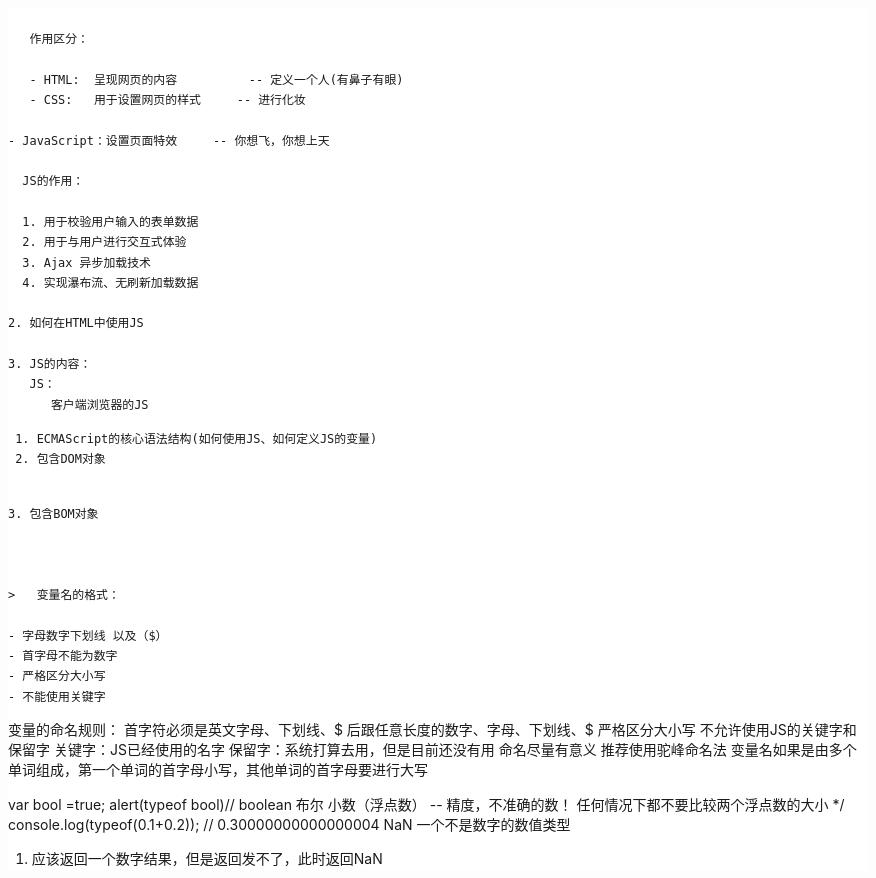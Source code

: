 ```

   作用区分：

   - HTML:  呈现网页的内容          -- 定义一个人(有鼻子有眼)
   - CSS:   用于设置网页的样式     -- 进行化妆

- JavaScript：设置页面特效     -- 你想飞，你想上天

  JS的作用：

  1. 用于校验用户输入的表单数据
  2. 用于与用户进行交互式体验
  3. Ajax 异步加载技术
  4. 实现瀑布流、无刷新加载数据

2. 如何在HTML中使用JS

3. JS的内容：
   JS：
      客户端浏览器的JS

   ```
     1. ECMAScript的核心语法结构(如何使用JS、如何定义JS的变量)
     2. 包含DOM对象
   ```

   3. 包含BOM对象

   

   > ​	变量名的格式：

   - 字母数字下划线 以及（$）
   - 首字母不能为数字
   - 严格区分大小写
   - 不能使用关键字

   ```
   变量的命名规则：
     首字符必须是英文字母、下划线、$
     后跟任意长度的数字、字母、下划线、$
     严格区分大小写
     不允许使用JS的关键字和保留字
        关键字：JS已经使用的名字
        保留字：系统打算去用，但是目前还没有用
     命名尽量有意义
     推荐使用驼峰命名法
        变量名如果是由多个单词组成，第一个单词的首字母小写，其他单词的首字母要进行大写
   ```

```
var bool =true;
alert(typeof bool)// boolean  布尔
小数（浮点数） -- 精度，不准确的数！
      任何情况下都不要比较两个浮点数的大小
 */ 
console.log(typeof(0.1+0.2));     // 0.30000000000000004 
NaN 一个不是数字的数值类型
   1. 应该返回一个数字结果，但是返回发不了，此时返回NaN
